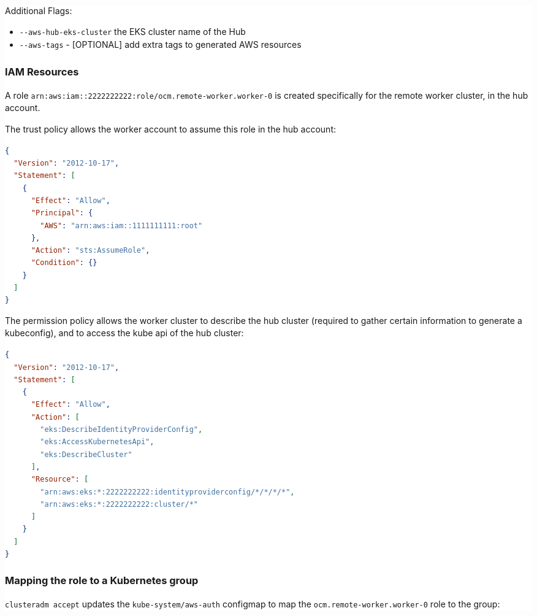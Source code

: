 Additional Flags:

- `--aws-hub-eks-cluster` the EKS cluster name of the Hub
- `--aws-tags` - [OPTIONAL] add extra tags to generated AWS resources

### IAM Resources

A role `arn:aws:iam::2222222222:role/ocm.remote-worker.worker-0` is created specifically for the remote worker cluster, in the hub account.

The trust policy allows the worker account to assume this role in the hub account:

```json
{
  "Version": "2012-10-17",
  "Statement": [
    {
      "Effect": "Allow",
      "Principal": {
        "AWS": "arn:aws:iam::1111111111:root"
      },
      "Action": "sts:AssumeRole",
      "Condition": {}
    }
  ]
}
```

The permission policy allows the worker cluster to describe the hub cluster (required to gather certain information to generate a kubeconfig), and to access the kube api of the hub cluster:

```json
{
  "Version": "2012-10-17",
  "Statement": [
    {
      "Effect": "Allow",
      "Action": [
        "eks:DescribeIdentityProviderConfig",
        "eks:AccessKubernetesApi",
        "eks:DescribeCluster"
      ],
      "Resource": [
        "arn:aws:eks:*:2222222222:identityproviderconfig/*/*/*/*",
        "arn:aws:eks:*:2222222222:cluster/*"
      ]
    }
  ]
}
```

### Mapping the role to a Kubernetes group

`clusteradm accept` updates the `kube-system/aws-auth` configmap to map the `ocm.remote-worker.worker-0` role to the group:


[comment]: # ( Copyright Contributors to the Open Cluster Management project )
